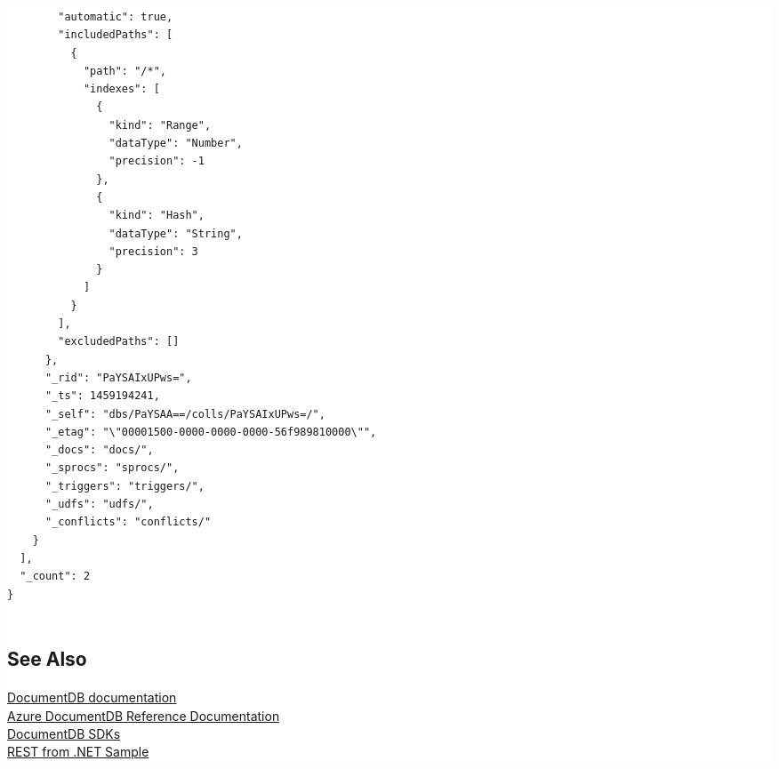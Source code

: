 ```  
        "automatic": true,  
        "includedPaths": [  
          {  
            "path": "/*",  
            "indexes": [  
              {  
                "kind": "Range",  
                "dataType": "Number",  
                "precision": -1  
              },  
              {  
                "kind": "Hash",  
                "dataType": "String",  
                "precision": 3  
              }  
            ]  
          }  
        ],  
        "excludedPaths": []  
      },  
      "_rid": "PaYSAIxUPws=",  
      "_ts": 1459194241,  
      "_self": "dbs/PaYSAA==/colls/PaYSAIxUPws=/",  
      "_etag": "\"00001500-0000-0000-0000-56f989810000\"",  
      "_docs": "docs/",  
      "_sprocs": "sprocs/",  
      "_triggers": "triggers/",  
      "_udfs": "udfs/",  
      "_conflicts": "conflicts/"  
    }  
  ],  
  "_count": 2  
}  
  
```  
  
## See Also  
 [DocumentDB documentation](http://azure.microsoft.com/documentation/services/documentdb/)   
 [Azure DocumentDB Reference Documentation](../Topic/Azure%20DocumentDB%20Reference%20Documentation.md)   
 [DocumentDB SDKs](https://azure.microsoft.com/documentation/articles/documentdb-sdk-dotnet/)   
 [REST from .NET Sample](https://github.com/Azure/azure-documentdb-dotnet/tree/master/samples/rest-from-.net)  
  
  
